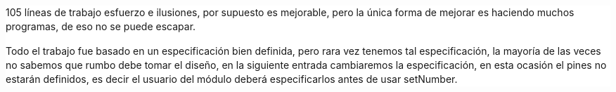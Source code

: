 105 líneas de trabajo esfuerzo e ilusiones, por supuesto es mejorable, pero la única forma de mejorar es haciendo muchos programas, de eso no se puede escapar.

Todo el trabajo fue basado en un especificación bien definida, pero rara vez tenemos tal especificación, la mayoría de las veces no sabemos que rumbo debe tomar el diseño, en la siguiente entrada cambiaremos la especificación, en esta ocasión el pines no estarán definidos, es decir el usuario del módulo deberá especificarlos antes de usar setNumber.